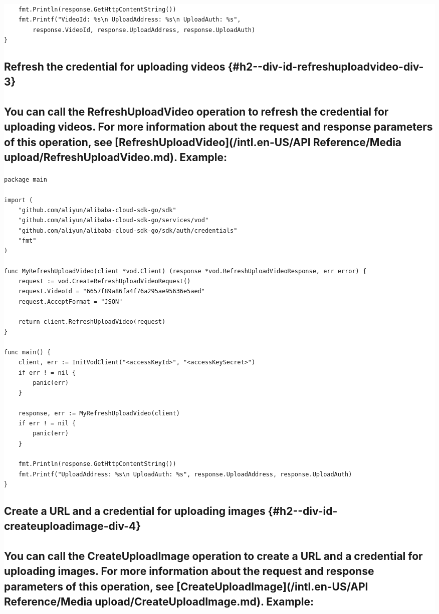        fmt.Println(response.GetHttpContentString())
        fmt.Printf("VideoId: %s\n UploadAddress: %s\n UploadAuth: %s",
            response.VideoId, response.UploadAddress, response.UploadAuth)
    }



Refresh the credential for uploading videos {#h2--div-id-refreshuploadvideo-div-3}
----------------------------------------------------------------------------------

You can call the RefreshUploadVideo operation to refresh the credential for uploading videos.
For more information about the request and response parameters of this operation, see [RefreshUploadVideo](/intl.en-US/API Reference/Media upload/RefreshUploadVideo.md). Example: 
----------------------------------------------------------------------------------------------------------------------------------------------------------------------------------------------------------------------------------------------------------------------------------------------------------------------------------

    package main
    
    import (
        "github.com/aliyun/alibaba-cloud-sdk-go/sdk"
        "github.com/aliyun/alibaba-cloud-sdk-go/services/vod"
        "github.com/aliyun/alibaba-cloud-sdk-go/sdk/auth/credentials"
        "fmt"
    )
    
    func MyRefreshUploadVideo(client *vod.Client) (response *vod.RefreshUploadVideoResponse, err error) {
        request := vod.CreateRefreshUploadVideoRequest()
        request.VideoId = "6657f89a86fa4f76a295ae95636e5aed"
        request.AcceptFormat = "JSON"
    
        return client.RefreshUploadVideo(request)
    }
    
    func main() {
        client, err := InitVodClient("<accessKeyId>", "<accessKeySecret>")
        if err ! = nil {
            panic(err)
        }
    
        response, err := MyRefreshUploadVideo(client)
        if err ! = nil {
            panic(err)
        }
    
        fmt.Println(response.GetHttpContentString())
        fmt.Printf("UploadAddress: %s\n UploadAuth: %s", response.UploadAddress, response.UploadAuth)
    }



Create a URL and a credential for uploading images {#h2--div-id-createuploadimage-div-4}
----------------------------------------------------------------------------------------

You can call the CreateUploadImage operation to create a URL and a credential for uploading images.
For more information about the request and response parameters of this operation, see [CreateUploadImage](/intl.en-US/API Reference/Media upload/CreateUploadImage.md). Example: 
--------------------------------------------------------------------------------------------------------------------------------------------------------------------------------------------------------------------------------------------------------------------------------------------------------------------------------------

